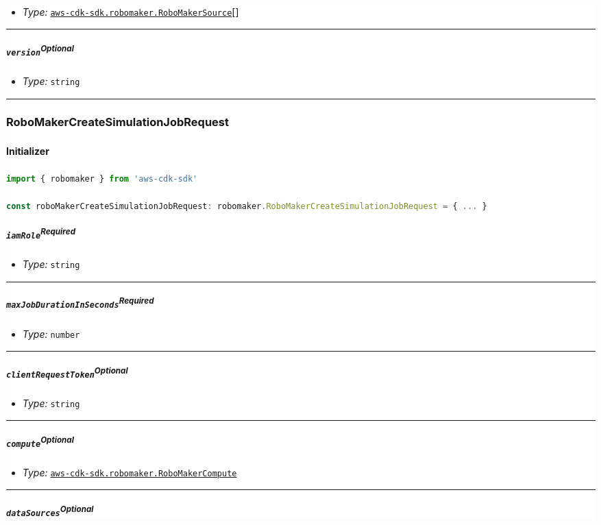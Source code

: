 - *Type:* [`aws-cdk-sdk.robomaker.RoboMakerSource`](#aws-cdk-sdk.robomaker.RoboMakerSource)[]

---

##### `version`<sup>Optional</sup> <a name="aws-cdk-sdk.robomaker.RoboMakerCreateSimulationApplicationVersionResponse.property.version"></a>

- *Type:* `string`

---

### RoboMakerCreateSimulationJobRequest <a name="aws-cdk-sdk.robomaker.RoboMakerCreateSimulationJobRequest"></a>

#### Initializer <a name="[object Object].Initializer"></a>

```typescript
import { robomaker } from 'aws-cdk-sdk'

const roboMakerCreateSimulationJobRequest: robomaker.RoboMakerCreateSimulationJobRequest = { ... }
```

##### `iamRole`<sup>Required</sup> <a name="aws-cdk-sdk.robomaker.RoboMakerCreateSimulationJobRequest.property.iamRole"></a>

- *Type:* `string`

---

##### `maxJobDurationInSeconds`<sup>Required</sup> <a name="aws-cdk-sdk.robomaker.RoboMakerCreateSimulationJobRequest.property.maxJobDurationInSeconds"></a>

- *Type:* `number`

---

##### `clientRequestToken`<sup>Optional</sup> <a name="aws-cdk-sdk.robomaker.RoboMakerCreateSimulationJobRequest.property.clientRequestToken"></a>

- *Type:* `string`

---

##### `compute`<sup>Optional</sup> <a name="aws-cdk-sdk.robomaker.RoboMakerCreateSimulationJobRequest.property.compute"></a>

- *Type:* [`aws-cdk-sdk.robomaker.RoboMakerCompute`](#aws-cdk-sdk.robomaker.RoboMakerCompute)

---

##### `dataSources`<sup>Optional</sup> <a name="aws-cdk-sdk.robomaker.RoboMakerCreateSimulationJobRequest.property.dataSources"></a>
